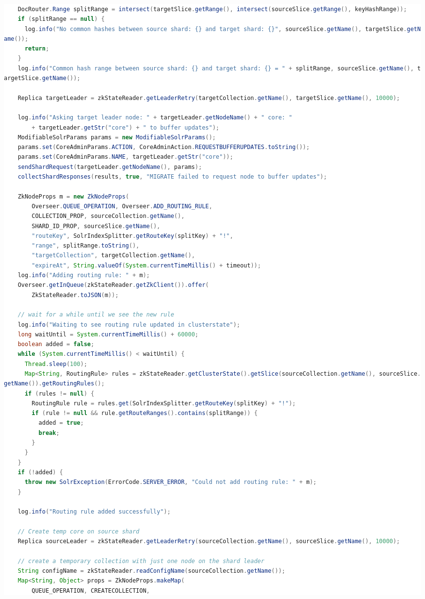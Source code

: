 ```java
    DocRouter.Range splitRange = intersect(targetSlice.getRange(), intersect(sourceSlice.getRange(), keyHashRange));
    if (splitRange == null) {
      log.info("No common hashes between source shard: {} and target shard: {}", sourceSlice.getName(), targetSlice.getName());
      return;
    }
    log.info("Common hash range between source shard: {} and target shard: {} = " + splitRange, sourceSlice.getName(), targetSlice.getName());

    Replica targetLeader = zkStateReader.getLeaderRetry(targetCollection.getName(), targetSlice.getName(), 10000);

    log.info("Asking target leader node: " + targetLeader.getNodeName() + " core: "
        + targetLeader.getStr("core") + " to buffer updates");
    ModifiableSolrParams params = new ModifiableSolrParams();
    params.set(CoreAdminParams.ACTION, CoreAdminAction.REQUESTBUFFERUPDATES.toString());
    params.set(CoreAdminParams.NAME, targetLeader.getStr("core"));
    sendShardRequest(targetLeader.getNodeName(), params);
    collectShardResponses(results, true, "MIGRATE failed to request node to buffer updates");

    ZkNodeProps m = new ZkNodeProps(
        Overseer.QUEUE_OPERATION, Overseer.ADD_ROUTING_RULE,
        COLLECTION_PROP, sourceCollection.getName(),
        SHARD_ID_PROP, sourceSlice.getName(),
        "routeKey", SolrIndexSplitter.getRouteKey(splitKey) + "!",
        "range", splitRange.toString(),
        "targetCollection", targetCollection.getName(),
        "expireAt", String.valueOf(System.currentTimeMillis() + timeout));
    log.info("Adding routing rule: " + m);
    Overseer.getInQueue(zkStateReader.getZkClient()).offer(
        ZkStateReader.toJSON(m));

    // wait for a while until we see the new rule
    log.info("Waiting to see routing rule updated in clusterstate");
    long waitUntil = System.currentTimeMillis() + 60000;
    boolean added = false;
    while (System.currentTimeMillis() < waitUntil) {
      Thread.sleep(100);
      Map<String, RoutingRule> rules = zkStateReader.getClusterState().getSlice(sourceCollection.getName(), sourceSlice.getName()).getRoutingRules();
      if (rules != null) {
        RoutingRule rule = rules.get(SolrIndexSplitter.getRouteKey(splitKey) + "!");
        if (rule != null && rule.getRouteRanges().contains(splitRange)) {
          added = true;
          break;
        }
      }
    }
    if (!added) {
      throw new SolrException(ErrorCode.SERVER_ERROR, "Could not add routing rule: " + m);
    }

    log.info("Routing rule added successfully");

    // Create temp core on source shard
    Replica sourceLeader = zkStateReader.getLeaderRetry(sourceCollection.getName(), sourceSlice.getName(), 10000);

    // create a temporary collection with just one node on the shard leader
    String configName = zkStateReader.readConfigName(sourceCollection.getName());
    Map<String, Object> props = ZkNodeProps.makeMap(
        QUEUE_OPERATION, CREATECOLLECTION,
```